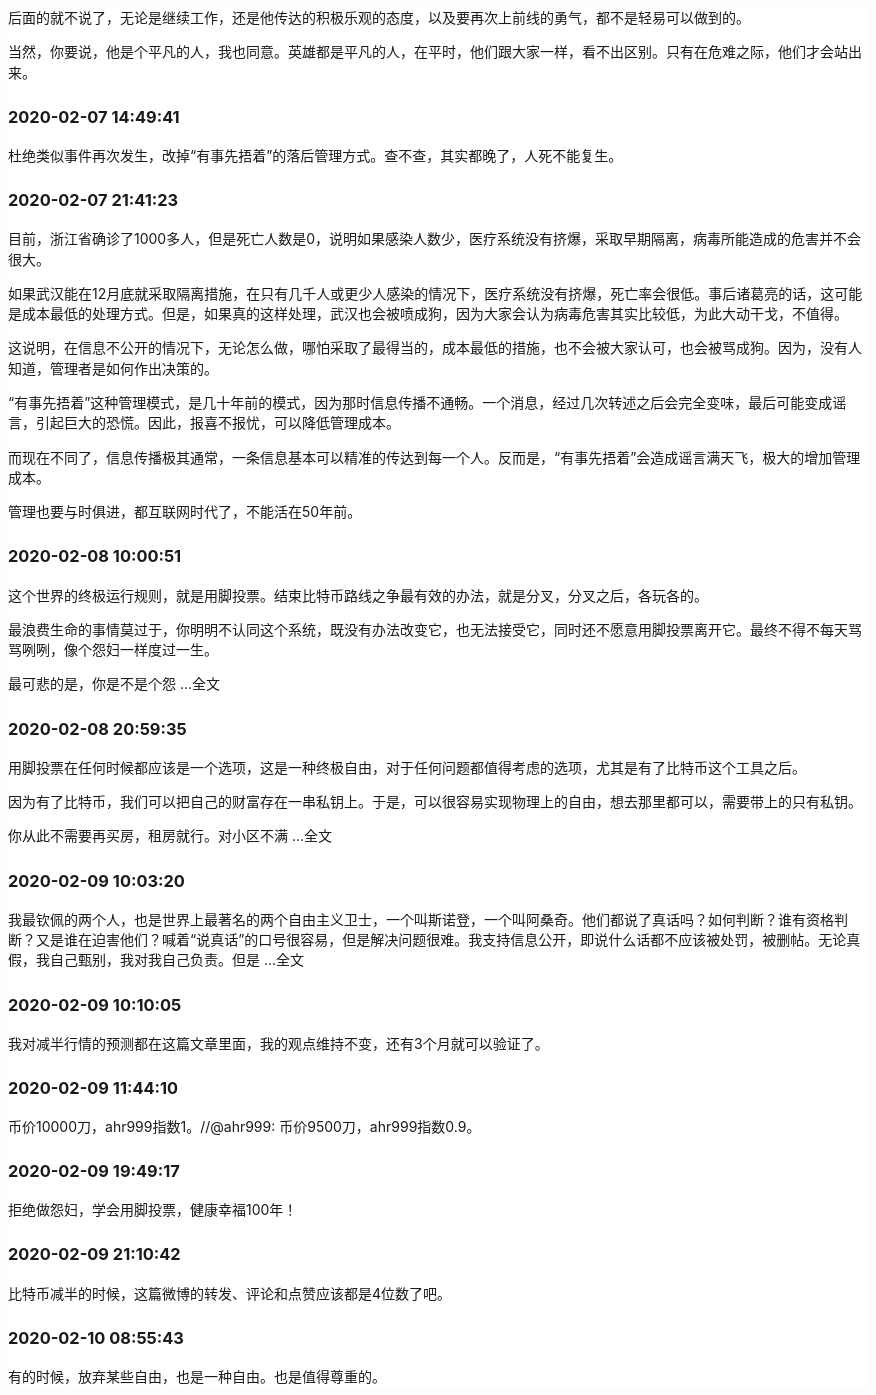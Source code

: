 后面的就不说了，无论是继续工作，还是他传达的积极乐观的态度，以及要再次上前线的勇气，都不是轻易可以做到的。

当然，你要说，他是个平凡的人，我也同意。英雄都是平凡的人，在平时，他们跟大家一样，看不出区别。只有在危难之际，他们才会站出来。
### 2020-02-07 14:49:41

杜绝类似事件再次发生，改掉“有事先捂着”的落后管理方式。查不查，其实都晚了，人死不能复生。
### 2020-02-07 21:41:23

目前，浙江省确诊了1000多人，但是死亡人数是0，说明如果感染人数少，医疗系统没有挤爆，采取早期隔离，病毒所能造成的危害并不会很大。

如果武汉能在12月底就采取隔离措施，在只有几千人或更少人感染的情况下，医疗系统没有挤爆，死亡率会很低。事后诸葛亮的话，这可能是成本最低的处理方式。但是，如果真的这样处理，武汉也会被喷成狗，因为大家会认为病毒危害其实比较低，为此大动干戈，不值得。

这说明，在信息不公开的情况下，无论怎么做，哪怕采取了最得当的，成本最低的措施，也不会被大家认可，也会被骂成狗。因为，没有人知道，管理者是如何作出决策的。

“有事先捂着”这种管理模式，是几十年前的模式，因为那时信息传播不通畅。一个消息，经过几次转述之后会完全变味，最后可能变成谣言，引起巨大的恐慌。因此，报喜不报忧，可以降低管理成本。

而现在不同了，信息传播极其通常，一条信息基本可以精准的传达到每一个人。反而是，“有事先捂着”会造成谣言满天飞，极大的增加管理成本。

管理也要与时俱进，都互联网时代了，不能活在50年前。
### 2020-02-08 10:00:51

这个世界的终极运行规则，就是用脚投票。结束比特币路线之争最有效的办法，就是分叉，分叉之后，各玩各的。

最浪费生命的事情莫过于，你明明不认同这个系统，既没有办法改变它，也无法接受它，同时还不愿意用脚投票离开它。最终不得不每天骂骂咧咧，像个怨妇一样度过一生。

最可悲的是，你是不是个怨 ...全文
### 2020-02-08 20:59:35

用脚投票在任何时候都应该是一个选项，这是一种终极自由，对于任何问题都值得考虑的选项，尤其是有了比特币这个工具之后。

因为有了比特币，我们可以把自己的财富存在一串私钥上。于是，可以很容易实现物理上的自由，想去那里都可以，需要带上的只有私钥。

你从此不需要再买房，租房就行。对小区不满 ...全文
### 2020-02-09 10:03:20

我最钦佩的两个人，也是世界上最著名的两个自由主义卫士，一个叫斯诺登，一个叫阿桑奇。他们都说了真话吗？如何判断？谁有资格判断？又是谁在迫害他们？喊着“说真话”的口号很容易，但是解决问题很难。我支持信息公开，即说什么话都不应该被处罚，被删帖。无论真假，我自己甄别，我对我自己负责。但是 ...全文
### 2020-02-09 10:10:05

我对减半行情的预测都在这篇文章里面，我的观点维持不变，还有3个月就可以验证了。
### 2020-02-09 11:44:10

币价10000刀，ahr999指数1。//@ahr999: 币价9500刀，ahr999指数0.9。
### 2020-02-09 19:49:17

拒绝做怨妇，学会用脚投票，健康幸福100年！
### 2020-02-09 21:10:42

比特币减半的时候，这篇微博的转发、评论和点赞应该都是4位数了吧。
### 2020-02-10 08:55:43

有的时候，放弃某些自由，也是一种自由。也是值得尊重的。
